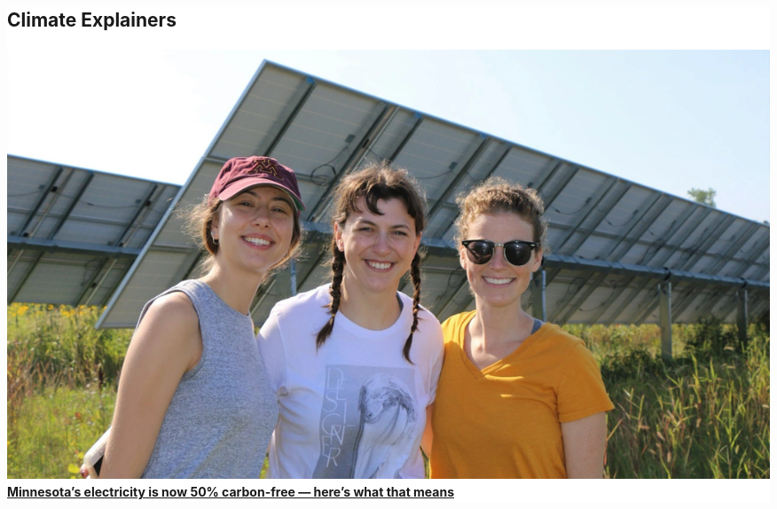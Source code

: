 
## Climate Explainers

<div class="card-row">
  <div class="card">
    <a href="https://fresh-energy.org/minnesotas-electricity-is-now-50-percent-carbon-free" target="_blank">
      <img src="../../images/Solar-friends.webp">
      <strong>Minnesota’s electricity is now 50% carbon-free — here’s what that means</strong>
    </a>
  </div>
  <div class="card">
	 <a href="https://fresh-energy.org/decarbonizing-the-natural-gas-system-minnesota-has-more-progress-to-make-to-keep-pace-with-other-states" target="_blank">